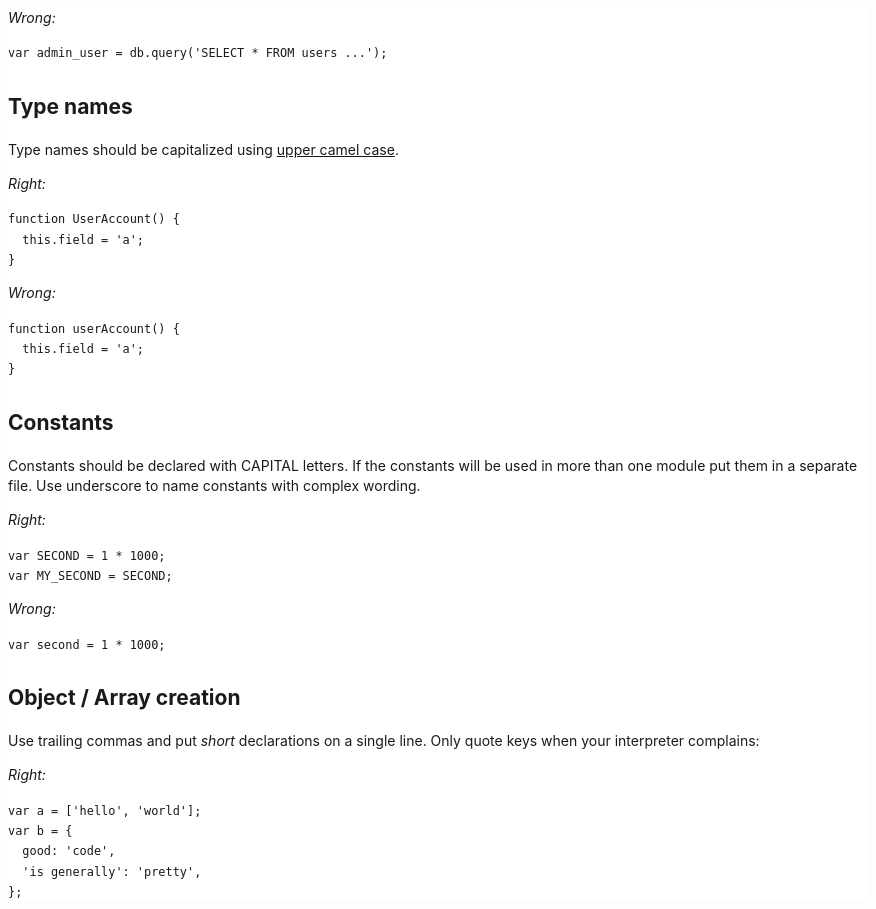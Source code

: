 *Wrong:*

~~~ {.javascript}
var admin_user = db.query('SELECT * FROM users ...');
~~~

[camelcase]: http://en.wikipedia.org/wiki/camelCase#Variations_and_synonyms

## Type names

Type names should be capitalized using [upper camel case][camelcase].

*Right:*

~~~ {.javascript}
function UserAccount() {
  this.field = 'a';
}
~~~

*Wrong:*

~~~ {.javascript}
function userAccount() {
  this.field = 'a';
}
~~~

## Constants

Constants should be declared with CAPITAL letters. If the constants will be used in more than one module put them in a separate file. Use underscore to name constants with complex wording.

*Right:*

~~~ {.javascript}
var SECOND = 1 * 1000;
var MY_SECOND = SECOND;
~~~

*Wrong:*

~~~ {.javascript}
var second = 1 * 1000;
~~~

## Object / Array creation

Use trailing commas and put *short* declarations on a single line. Only quote
keys when your interpreter complains:

*Right:*

~~~ {.javascript}
var a = ['hello', 'world'];
var b = {
  good: 'code',
  'is generally': 'pretty',
};
~~~


[comparisonoperators]: https://developer.mozilla.org/en/JavaScript/Reference/Operators/Comparison_Operators
[JSDOC]: http://usejsdoc.org/
[param]: http://usejsdoc.org/tags-param.html
[typedef]: http://usejsdoc.org/tags-typedef.html